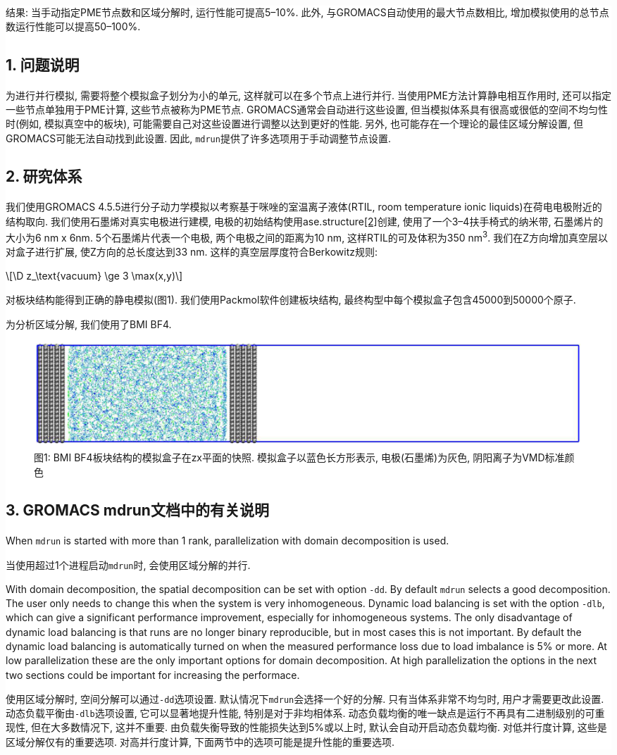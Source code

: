 <p>结果: 当手动指定PME节点数和区域分解时, 运行性能可提高5&#8211;10%. 此外, 与GROMACS自动使用的最大节点数相比, 增加模拟使用的总节点数运行性能可以提高50&#8211;100%.</p>

## 1. 问题说明

<p>为进行并行模拟, 需要将整个模拟盒子划分为小的单元, 这样就可以在多个节点上进行并行. 当使用PME方法计算静电相互作用时, 还可以指定一些节点单独用于PME计算, 这些节点被称为PME节点. GROMACS通常会自动进行这些设置, 但当模拟体系具有很高或很低的空间不均匀性时(例如, 模拟真空中的板块), 可能需要自己对这些设置进行调整以达到更好的性能. 另外, 也可能存在一个理论的最佳区域分解设置, 但GROMACS可能无法自动找到此设置. 因此, <code>mdrun</code>提供了许多选项用于手动调整节点设置.</p>

## 2. 研究体系

<p>我们使用GROMACS 4.5.5进行分子动力学模拟以考察基于咪唑的室温离子液体(RTIL, room temperature ionic liquids)在荷电电极附近的结构取向. 我们使用石墨烯对真实电极进行建模, 电极的初始结构使用ase.structure<a href="#fn:2" id="fnref:2" title="see footnote" class="footnote">[2]</a>创建, 使用了一个3&#8211;4扶手椅式的纳米带, 石墨烯片的大小为6 nm x 6nm. 5个石墨烯片代表一个电极, 两个电极之间的距离为10 nm, 这样RTIL的可及体积为350 nm<sup>3</sup>. 我们在Z方向增加真空层以对盒子进行扩展, 使Z方向的总长度达到33 nm. 这样的真空层厚度符合Berkowitz规则:</p>

<p><span class="math">\[\D z_\text{vacuum} \ge 3 \max(x,y)\]</span></p>

<p>对板块结构能得到正确的静电模拟(图1). 我们使用Packmol软件创建板块结构, 最终构型中每个模拟盒子包含45000到50000个原子.</p>

<p>为分析区域分解, 我们使用了BMI BF4.</p>

<figure>
<img src="/GMX/GMXtut-10.png" alt="图1: BMI BF4板块结构的模拟盒子在zx平面的快照. 模拟盒子以蓝色长方形表示, 电极(石墨烯)为灰色, 阴阳离子为VMD标准颜色" />
<figcaption>图1: BMI BF4板块结构的模拟盒子在zx平面的快照. 模拟盒子以蓝色长方形表示, 电极(石墨烯)为灰色, 阴阳离子为VMD标准颜色</figcaption>
</figure>

## 3. GROMACS mdrun文档中的有关说明

<p>When <code>mdrun</code> is started with more than 1 rank, parallelization with domain decomposition is used.</p>

<p>当使用超过1个进程启动<code>mdrun</code>时, 会使用区域分解的并行.</p>

<p>With domain decomposition, the spatial decomposition can be set with option <code>-dd</code>. By default <code>mdrun</code> selects a good decomposition. The user only needs to change this when the system is very inhomogeneous. Dynamic load balancing is set with the option <code>-dlb</code>, which can give a significant performance improvement, especially for inhomogeneous systems. The only disadvantage of dynamic load balancing is that runs are no longer binary reproducible, but in most cases this is not important. By default the dynamic load balancing is automatically turned on when the measured performance loss due to load imbalance is 5% or more. At low parallelization these are the only important options for domain decomposition. At high parallelization the options in the next two sections could be important for increasing the performace.</p>

<p>使用区域分解时, 空间分解可以通过<code>-dd</code>选项设置. 默认情况下<code>mdrun</code>会选择一个好的分解. 只有当体系非常不均匀时, 用户才需要更改此设置. 动态负载平衡由<code>-dlb</code>选项设置, 它可以显著地提升性能, 特别是对于非均相体系. 动态负载均衡的唯一缺点是运行不再具有二进制级别的可重现性, 但在大多数情况下, 这并不重要. 由负载失衡导致的性能损失达到5%或以上时, 默认会自动开启动态负载均衡. 对低并行度计算, 这些是区域分解仅有的重要选项. 对高并行度计算, 下面两节中的选项可能是提升性能的重要选项.</p>
